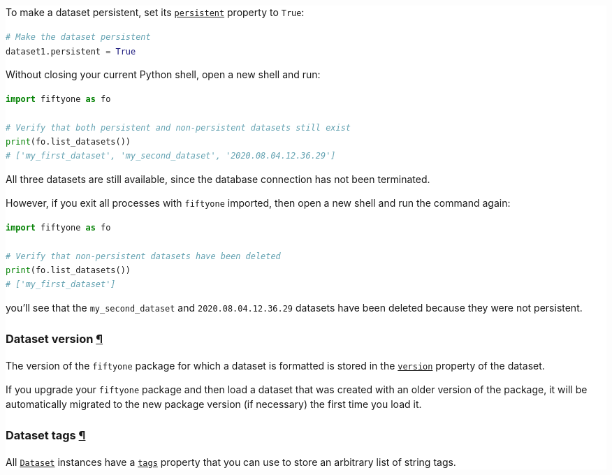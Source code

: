 To make a dataset persistent, set its
[`persistent`](../api/fiftyone.core.dataset.html#fiftyone.core.dataset.Dataset.persistent "fiftyone.core.dataset.Dataset.persistent") property to
`True`:

```python
# Make the dataset persistent
dataset1.persistent = True

```

Without closing your current Python shell, open a new shell and run:

```python
import fiftyone as fo

# Verify that both persistent and non-persistent datasets still exist
print(fo.list_datasets())
# ['my_first_dataset', 'my_second_dataset', '2020.08.04.12.36.29']

```

All three datasets are still available, since the database connection has not
been terminated.

However, if you exit all processes with `fiftyone` imported, then open a new
shell and run the command again:

```python
import fiftyone as fo

# Verify that non-persistent datasets have been deleted
print(fo.list_datasets())
# ['my_first_dataset']

```

you’ll see that the `my_second_dataset` and `2020.08.04.12.36.29` datasets have
been deleted because they were not persistent.

### Dataset version [¶](\#dataset-version "Permalink to this headline")

The version of the `fiftyone` package for which a dataset is formatted is
stored in the [`version`](../api/fiftyone.core.dataset.html#fiftyone.core.dataset.Dataset.version "fiftyone.core.dataset.Dataset.version") property
of the dataset.

If you upgrade your `fiftyone` package and then load a dataset that was created
with an older version of the package, it will be automatically migrated to the
new package version (if necessary) the first time you load it.

### Dataset tags [¶](\#dataset-tags "Permalink to this headline")

All [`Dataset`](../api/fiftyone.core.dataset.html#fiftyone.core.dataset.Dataset "fiftyone.core.dataset.Dataset") instances have a
[`tags`](../api/fiftyone.core.dataset.html#fiftyone.core.dataset.Dataset.tags "fiftyone.core.dataset.Dataset.tags") property that you can use to
store an arbitrary list of string tags.
